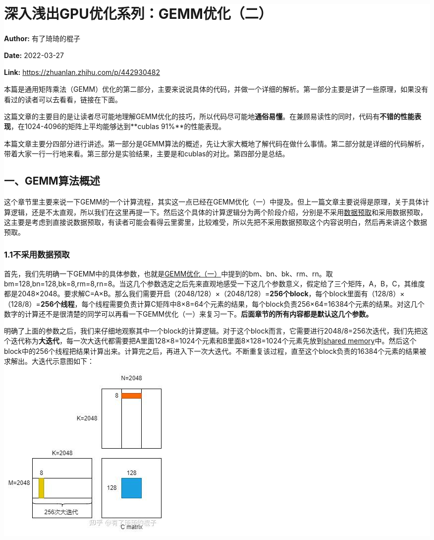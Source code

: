 # 深入浅出GPU优化系列：GEMM优化（二）

**Author:** 有了琦琦的棍子

**Date:** 2022-03-27

**Link:** https://zhuanlan.zhihu.com/p/442930482

本篇是通用矩阵乘法（GEMM）优化的第二部分，主要来说说具体的代码，并做一个详细的解析。第一部分主要是讲了一些原理，如果没有看过的读者可以去看看，链接在下面。

[](https://zhuanlan.zhihu.com/p/435908830)

这篇文章的主要目的是让读者尽可能地理解GEMM优化的技巧，所以代码尽可能地**通俗易懂**。在兼顾易读性的同时，代码有**不错的性能表现**，在1024-4096的矩阵上平均能够达到**cublas 91%**的性能表现。

本篇文章主要分四部分进行讲述。第一部分是GEMM算法的概述，先让大家大概地了解代码在做什么事情。第二部分就是详细的代码解析，带着大家一行一行地来看。第三部分是实验结果，主要是和cublas的对比。第四部分是总结。

## 一、GEMM算法概述

这个章节里主要来说一下GEMM的一个计算流程，其实这一点已经在GEMM优化（一）中提及。但上一篇文章主要说得是原理，关于具体计算逻辑，还是不太直观，所以我们在这里再提一下。然后这个具体的计算逻辑分为两个阶段介绍，分别是不采用[数据预取](https://zhida.zhihu.com/search?content_id=186558675&content_type=Article&match_order=1&q=%E6%95%B0%E6%8D%AE%E9%A2%84%E5%8F%96&zhida_source=entity)和采用数据预取，这主要是考虑到直接说数据预取，有读者可能会看得云里雾里，比较难受，所以先把不采用数据预取这个内容说明白，然后再来讲这个数据预取。

### 1.1不采用数据预取

首先，我们先明确一下GEMM中的具体参数，也就是[GEMM优化（一）](https://zhuanlan.zhihu.com/p/435908830)中提到的bm、bn、bk、rm、rn。取bm=128,bn=128,bk=8,rm=8,rn=8。当这几个参数选定之后先来直观地感受一下这几个参数意义，假定给了三个矩阵，A，B，C，其维度都是2048×2048。要求解C=A×B。那么我们需要开启（2048/128）×（2048/128）=**256个block**，每个block里面有（128/8）×（128/8）=**256个线程**，每个线程需要负责计算C矩阵中8×8=64个元素的结果，每个block负责256×64=16384个元素的结果。对这几个数字的计算还不是很清楚的同学可以再看一下GEMM优化（一）来复习一下。**后面章节的所有内容都是默认这几个参数。**

明确了上面的参数之后，我们来仔细地观察其中一个block的计算逻辑。对于这个block而言，它需要进行2048/8=256次迭代，我们先把这个迭代称为**大迭代**，每一次大迭代都需要把A里面128×8=1024个元素和B里面8×128=1024个元素先放到[shared memory](https://zhida.zhihu.com/search?content_id=186558675&content_type=Article&match_order=1&q=shared+memory&zhida_source=entity)中。然后这个block中的256个线程把结果计算出来。计算完之后，再进入下一次大迭代。不断重复该过程，直至这个block负责的16384个元素的结果被求解出。大迭代示意图如下：

![](images/v2-6a32843f95e7f3991809340d8b85bd81_1440w_8c34b530cc4e.jpg)
